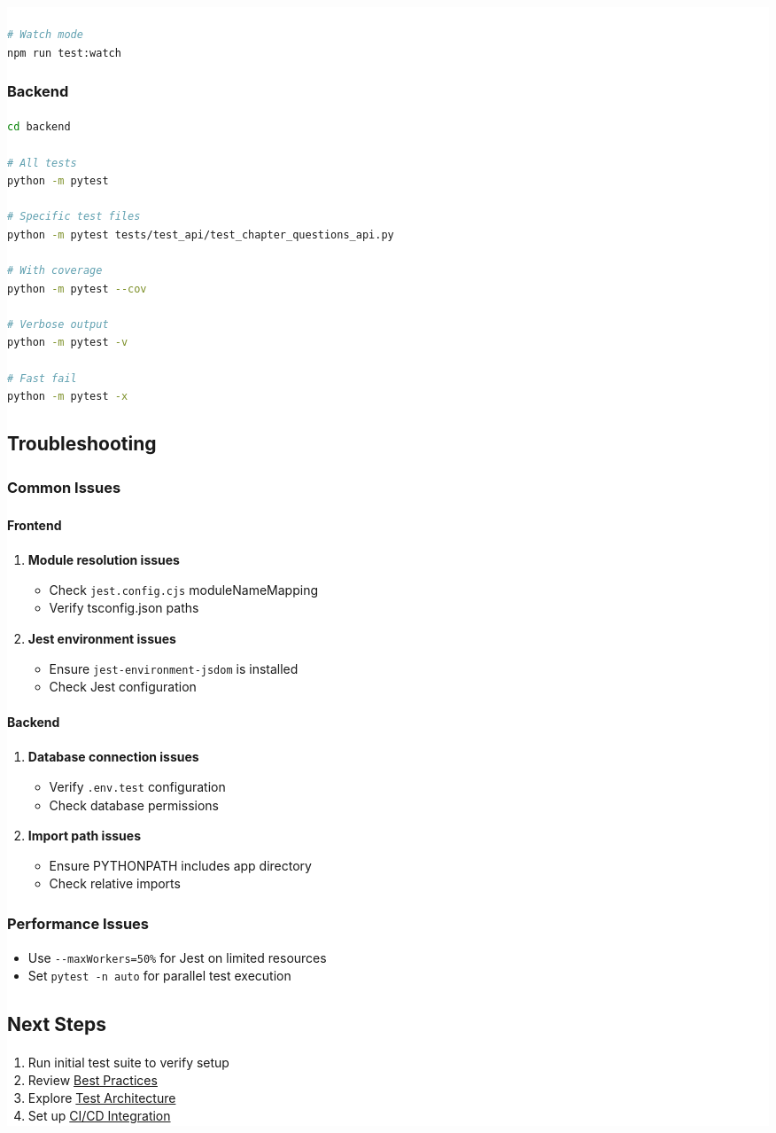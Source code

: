 ```bash

# Watch mode
npm run test:watch
```

### Backend
```bash
cd backend

# All tests
python -m pytest

# Specific test files
python -m pytest tests/test_api/test_chapter_questions_api.py

# With coverage
python -m pytest --cov

# Verbose output
python -m pytest -v

# Fast fail
python -m pytest -x
```

## Troubleshooting

### Common Issues

#### Frontend
1. **Module resolution issues**
   - Check `jest.config.cjs` moduleNameMapping
   - Verify tsconfig.json paths

2. **Jest environment issues**
   - Ensure `jest-environment-jsdom` is installed
   - Check Jest configuration

#### Backend
1. **Database connection issues**
   - Verify `.env.test` configuration
   - Check database permissions

2. **Import path issues**
   - Ensure PYTHONPATH includes app directory
   - Check relative imports

### Performance Issues
- Use `--maxWorkers=50%` for Jest on limited resources
- Set `pytest -n auto` for parallel test execution

## Next Steps

1. Run initial test suite to verify setup
2. Review [Best Practices](./best-practices.md)
3. Explore [Test Architecture](./test-architecture.md)
4. Set up [CI/CD Integration](./cicd-integration.md)
